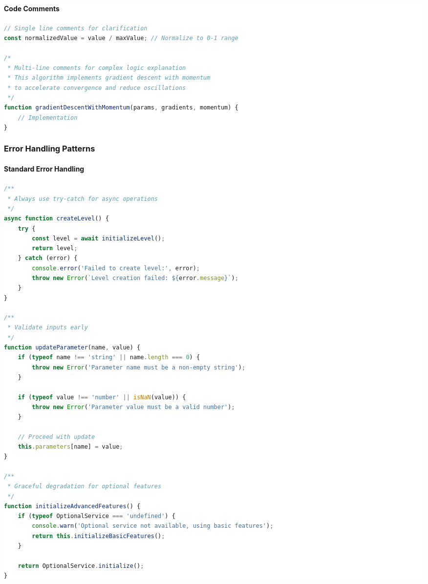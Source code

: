 #### Code Comments
```javascript
// Single line comments for clarification
const normalizedValue = value / maxValue; // Normalize to 0-1 range

/*
 * Multi-line comments for complex logic explanation
 * This algorithm implements gradient descent with momentum
 * to accelerate convergence and reduce oscillations
 */
function gradientDescentWithMomentum(params, gradients, momentum) {
    // Implementation
}
```

### Error Handling Patterns

#### Standard Error Handling
```javascript
/**
 * Always use try-catch for async operations
 */
async function createLevel() {
    try {
        const level = await initializeLevel();
        return level;
    } catch (error) {
        console.error('Failed to create level:', error);
        throw new Error(`Level creation failed: ${error.message}`);
    }
}

/**
 * Validate inputs early
 */
function updateParameter(name, value) {
    if (typeof name !== 'string' || name.length === 0) {
        throw new Error('Parameter name must be a non-empty string');
    }
    
    if (typeof value !== 'number' || isNaN(value)) {
        throw new Error('Parameter value must be a valid number');
    }
    
    // Proceed with update
    this.parameters[name] = value;
}

/**
 * Graceful degradation for optional features
 */
function initializeAdvancedFeatures() {
    if (typeof OptionalService === 'undefined') {
        console.warn('Optional service not available, using basic features');
        return this.initializeBasicFeatures();
    }
    
    return OptionalService.initialize();
}
```
